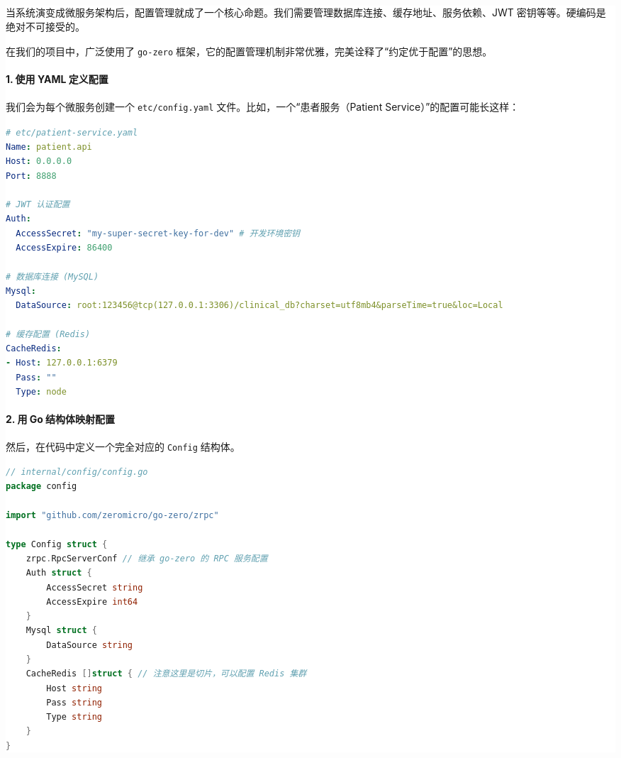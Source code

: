 当系统演变成微服务架构后，配置管理就成了一个核心命题。我们需要管理数据库连接、缓存地址、服务依赖、JWT 密钥等等。硬编码是绝对不可接受的。

在我们的项目中，广泛使用了 `go-zero` 框架，它的配置管理机制非常优雅，完美诠释了“约定优于配置”的思想。

#### 1. 使用 YAML 定义配置

我们会为每个微服务创建一个 `etc/config.yaml` 文件。比如，一个“患者服务（Patient Service）”的配置可能长这样：

```yaml
# etc/patient-service.yaml
Name: patient.api
Host: 0.0.0.0
Port: 8888

# JWT 认证配置
Auth:
  AccessSecret: "my-super-secret-key-for-dev" # 开发环境密钥
  AccessExpire: 86400

# 数据库连接 (MySQL)
Mysql:
  DataSource: root:123456@tcp(127.0.0.1:3306)/clinical_db?charset=utf8mb4&parseTime=true&loc=Local

# 缓存配置 (Redis)
CacheRedis:
- Host: 127.0.0.1:6379
  Pass: ""
  Type: node
```

#### 2. 用 Go 结构体映射配置

然后，在代码中定义一个完全对应的 `Config` 结构体。

```go
// internal/config/config.go
package config

import "github.com/zeromicro/go-zero/zrpc"

type Config struct {
	zrpc.RpcServerConf // 继承 go-zero 的 RPC 服务配置
	Auth struct {
		AccessSecret string
		AccessExpire int64
	}
	Mysql struct {
		DataSource string
	}
	CacheRedis []struct { // 注意这里是切片，可以配置 Redis 集群
		Host string
		Pass string
		Type string
	}
}
```
